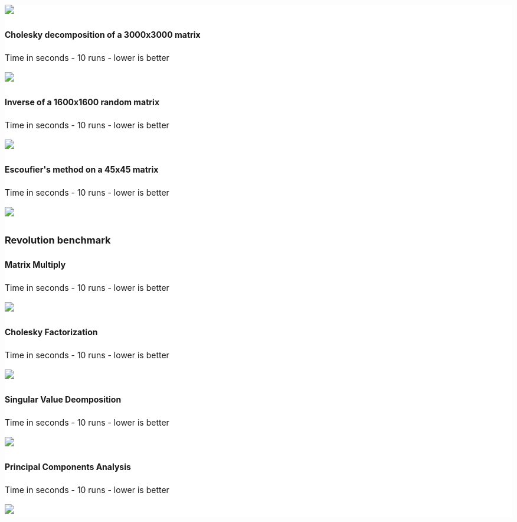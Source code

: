 ![](gen/img/img_pl_l6_b1_t4.png)



#### Cholesky decomposition of a 3000x3000 matrix 

Time in seconds - 10 runs - lower is better

![](gen/img/img_pl_l6_b1_t5.png)



#### Inverse of a 1600x1600 random matrix 

Time in seconds - 10 runs - lower is better

![](gen/img/img_pl_l6_b1_t6.png)



#### Escoufier's method on a 45x45 matrix 

Time in seconds - 10 runs - lower is better

![](gen/img/img_pl_l6_b1_t7.png)



### Revolution benchmark

#### Matrix Multiply 

Time in seconds - 10 runs - lower is better

![](gen/img/img_pl_l6_b2_t1.png)



#### Cholesky Factorization 

Time in seconds - 10 runs - lower is better

![](gen/img/img_pl_l6_b2_t2.png)



#### Singular Value Deomposition 

Time in seconds - 10 runs - lower is better

![](gen/img/img_pl_l6_b2_t3.png)



#### Principal Components Analysis 

Time in seconds - 10 runs - lower is better

![](gen/img/img_pl_l6_b2_t4.png)
